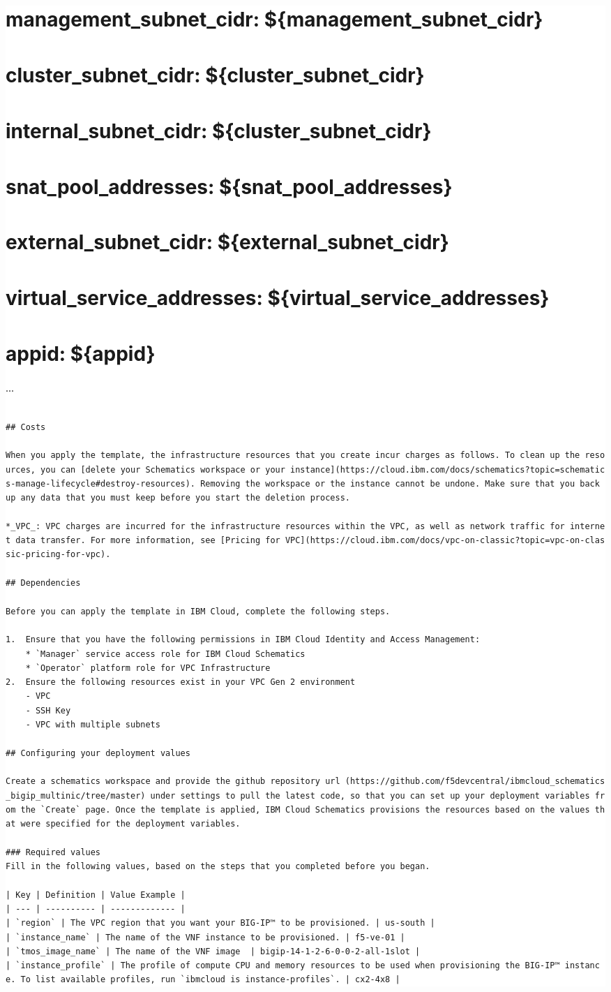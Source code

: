 # management_subnet_cidr: ${management_subnet_cidr}
# cluster_subnet_cidr: ${cluster_subnet_cidr}
# internal_subnet_cidr: ${cluster_subnet_cidr}
# snat_pool_addresses: ${snat_pool_addresses}
# external_subnet_cidr: ${external_subnet_cidr}
# virtual_service_addresses: ${virtual_service_addresses}
# appid: ${appid}
...
```

## Costs

When you apply the template, the infrastructure resources that you create incur charges as follows. To clean up the resources, you can [delete your Schematics workspace or your instance](https://cloud.ibm.com/docs/schematics?topic=schematics-manage-lifecycle#destroy-resources). Removing the workspace or the instance cannot be undone. Make sure that you back up any data that you must keep before you start the deletion process.

*_VPC_: VPC charges are incurred for the infrastructure resources within the VPC, as well as network traffic for internet data transfer. For more information, see [Pricing for VPC](https://cloud.ibm.com/docs/vpc-on-classic?topic=vpc-on-classic-pricing-for-vpc).

## Dependencies

Before you can apply the template in IBM Cloud, complete the following steps.

1.  Ensure that you have the following permissions in IBM Cloud Identity and Access Management:
    * `Manager` service access role for IBM Cloud Schematics
    * `Operator` platform role for VPC Infrastructure
2.  Ensure the following resources exist in your VPC Gen 2 environment
    - VPC
    - SSH Key
    - VPC with multiple subnets

## Configuring your deployment values

Create a schematics workspace and provide the github repository url (https://github.com/f5devcentral/ibmcloud_schematics_bigip_multinic/tree/master) under settings to pull the latest code, so that you can set up your deployment variables from the `Create` page. Once the template is applied, IBM Cloud Schematics provisions the resources based on the values that were specified for the deployment variables.

### Required values
Fill in the following values, based on the steps that you completed before you began.

| Key | Definition | Value Example |
| --- | ---------- | ------------- |
| `region` | The VPC region that you want your BIG-IP™ to be provisioned. | us-south |
| `instance_name` | The name of the VNF instance to be provisioned. | f5-ve-01 |
| `tmos_image_name` | The name of the VNF image  | bigip-14-1-2-6-0-0-2-all-1slot |
| `instance_profile` | The profile of compute CPU and memory resources to be used when provisioning the BIG-IP™ instance. To list available profiles, run `ibmcloud is instance-profiles`. | cx2-4x8 |
```